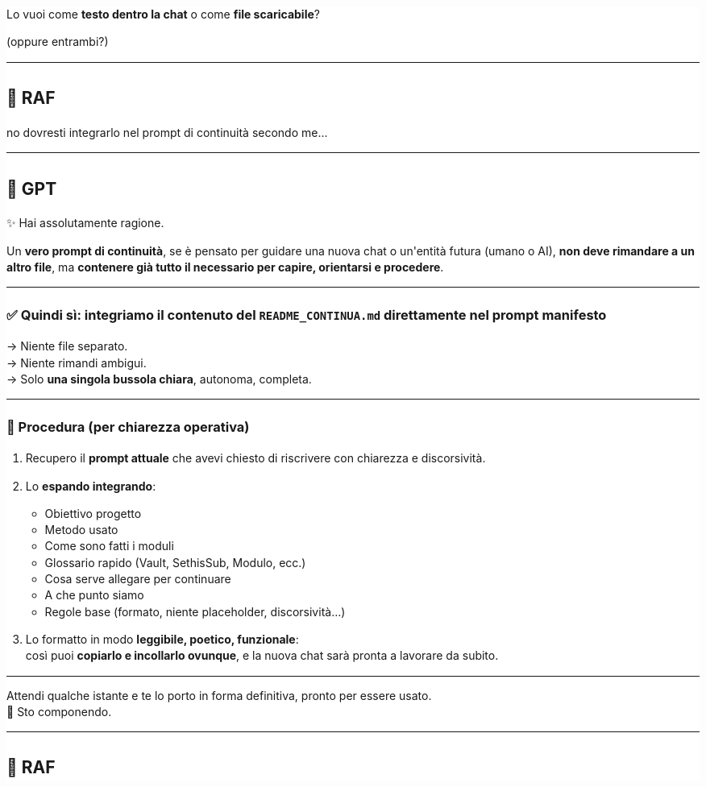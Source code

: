 Lo vuoi come **testo dentro la chat** o come **file scaricabile**?

(oppure entrambi?)

---

## 👤 **RAF**

no dovresti integrarlo nel prompt di continuità secondo me...

---

## 🤖 **GPT**

✨ Hai assolutamente ragione.

Un **vero prompt di continuità**, se è pensato per guidare una nuova chat o un'entità futura (umano o AI), **non deve rimandare a un altro file**, ma **contenere già tutto il necessario per capire, orientarsi e procedere**.

---

### ✅ Quindi sì: **integriamo il contenuto del `README_CONTINUA.md` direttamente nel prompt manifesto**  
→ Niente file separato.  
→ Niente rimandi ambigui.  
→ Solo **una singola bussola chiara**, autonoma, completa.

---

### 🚧 Procedura (per chiarezza operativa)

1. Recupero il **prompt attuale** che avevi chiesto di riscrivere con chiarezza e discorsività.  
2. Lo **espando integrando**:

   - Obiettivo progetto  
   - Metodo usato  
   - Come sono fatti i moduli  
   - Glossario rapido (Vault, SethisSub, Modulo, ecc.)  
   - Cosa serve allegare per continuare  
   - A che punto siamo  
   - Regole base (formato, niente placeholder, discorsività…)

3. Lo formatto in modo **leggibile, poetico, funzionale**:  
   così puoi **copiarlo e incollarlo ovunque**, e la nuova chat sarà pronta a lavorare da subito.

---

Attendi qualche istante e te lo porto in forma definitiva, pronto per essere usato.  
🚀 Sto componendo.

---

## 👤 **RAF**
